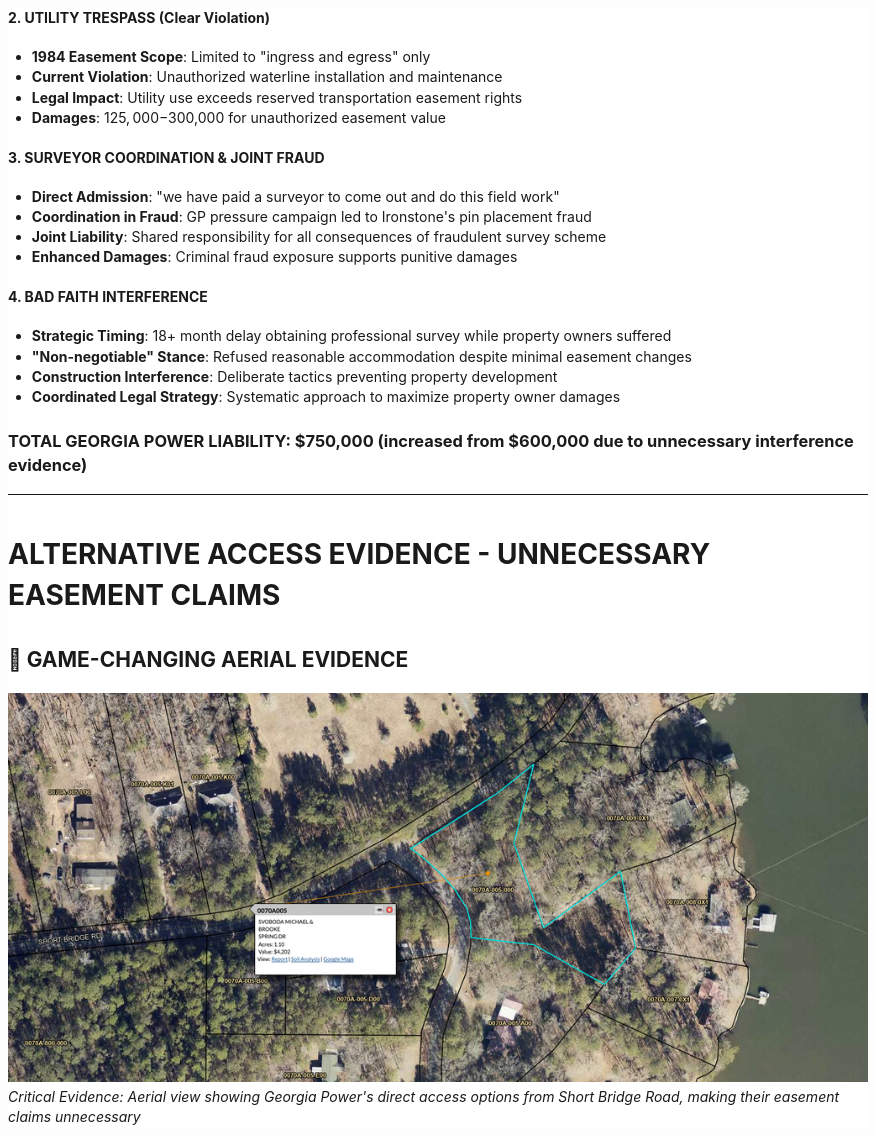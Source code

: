 #### **2. UTILITY TRESPASS (Clear Violation)**
- **1984 Easement Scope**: Limited to "ingress and egress" only
- **Current Violation**: Unauthorized waterline installation and maintenance
- **Legal Impact**: Utility use exceeds reserved transportation easement rights
- **Damages**: $125,000-$300,000 for unauthorized easement value

#### **3. SURVEYOR COORDINATION & JOINT FRAUD**
- **Direct Admission**: "we have paid a surveyor to come out and do this field work"
- **Coordination in Fraud**: GP pressure campaign led to Ironstone's pin placement fraud
- **Joint Liability**: Shared responsibility for all consequences of fraudulent survey scheme
- **Enhanced Damages**: Criminal fraud exposure supports punitive damages

#### **4. BAD FAITH INTERFERENCE**
- **Strategic Timing**: 18+ month delay obtaining professional survey while property owners suffered
- **"Non-negotiable" Stance**: Refused reasonable accommodation despite minimal easement changes
- **Construction Interference**: Deliberate tactics preventing property development
- **Coordinated Legal Strategy**: Systematic approach to maximize property owner damages

### **TOTAL GEORGIA POWER LIABILITY**: **$750,000** (increased from $600,000 due to unnecessary interference evidence)

---

# ALTERNATIVE ACCESS EVIDENCE - UNNECESSARY EASEMENT CLAIMS

## 🚨 **GAME-CHANGING AERIAL EVIDENCE**

![Aerial View Alternative Access Evidence](aerial_view_alternative_access_evidence.png)
*Critical Evidence: Aerial view showing Georgia Power's direct access options from Short Bridge Road, making their easement claims unnecessary*
